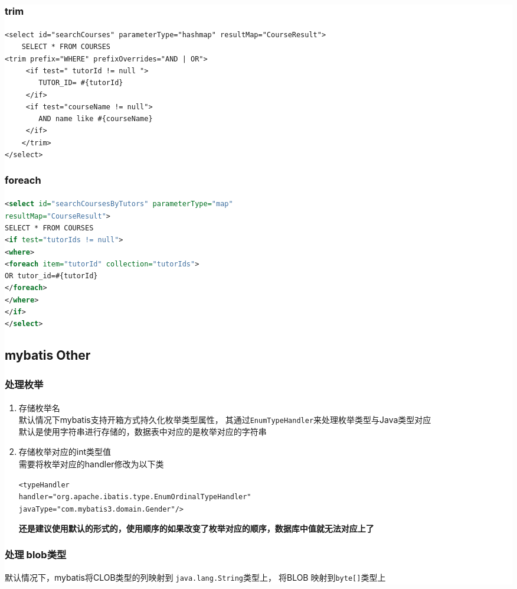 ###  trim  

~~~
<select id="searchCourses" parameterType="hashmap" resultMap="CourseResult">
 	SELECT * FROM COURSES
<trim prefix="WHERE" prefixOverrides="AND | OR"> 
	 <if test=" tutorId != null ">
	 	TUTOR_ID= #{tutorId}
	 </if>  
	 <if test="courseName != null">
		AND name like #{courseName}
	 </if>
	</trim>
</select>

~~~

### foreach  

~~~xml   
<select id="searchCoursesByTutors" parameterType="map"
resultMap="CourseResult">
SELECT * FROM COURSES
<if test="tutorIds != null">
<where>
<foreach item="tutorId" collection="tutorIds">
OR tutor_id=#{tutorId}
</foreach>
</where>
</if>
</select>
~~~


## mybatis Other  
### 处理枚举  
1. 存储枚举名  
	默认情况下mybatis支持开箱方式持久化枚举类型属性， 其通过`EnumTypeHandler`来处理枚举类型与Java类型对应  
	默认是使用字符串进行存储的，数据表中对应的是枚举对应的字符串  

2. 存储枚举对应的int类型值  
	需要将枚举对应的handler修改为以下类  
	
	~~~
	<typeHandler
	handler="org.apache.ibatis.type.EnumOrdinalTypeHandler"
	javaType="com.mybatis3.domain.Gender"/>
	~~~
	__还是建议使用默认的形式的，使用顺序的如果改变了枚举对应的顺序，数据库中值就无法对应上了__  

### 处理 blob类型  
默认情况下，mybatis将CLOB类型的列映射到 `java.lang.String`类型上，
将BLOB 映射到`byte[]`类型上  
